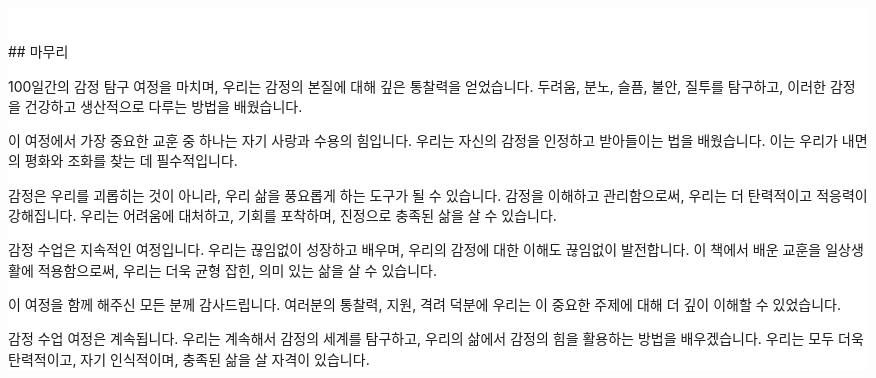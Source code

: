 <p>&nbsp;</p>
## 마무리



100일간의 감정 탐구 여정을 마치며, 우리는 감정의 본질에 대해 깊은 통찰력을 얻었습니다. 두려움, 분노, 슬픔, 불안, 질투를 탐구하고, 이러한 감정을 건강하고 생산적으로 다루는 방법을 배웠습니다.



이 여정에서 가장 중요한 교훈 중 하나는 자기 사랑과 수용의 힘입니다. 우리는 자신의 감정을 인정하고 받아들이는 법을 배웠습니다. 이는 우리가 내면의 평화와 조화를 찾는 데 필수적입니다.



감정은 우리를 괴롭히는 것이 아니라, 우리 삶을 풍요롭게 하는 도구가 될 수 있습니다. 감정을 이해하고 관리함으로써, 우리는 더 탄력적이고 적응력이 강해집니다. 우리는 어려움에 대처하고, 기회를 포착하며, 진정으로 충족된 삶을 살 수 있습니다.



감정 수업은 지속적인 여정입니다. 우리는 끊임없이 성장하고 배우며, 우리의 감정에 대한 이해도 끊임없이 발전합니다. 이 책에서 배운 교훈을 일상생활에 적용함으로써, 우리는 더욱 균형 잡힌, 의미 있는 삶을 살 수 있습니다.



이 여정을 함께 해주신 모든 분께 감사드립니다. 여러분의 통찰력, 지원, 격려 덕분에 우리는 이 중요한 주제에 대해 더 깊이 이해할 수 있었습니다.



감정 수업 여정은 계속됩니다. 우리는 계속해서 감정의 세계를 탐구하고, 우리의 삶에서 감정의 힘을 활용하는 방법을 배우겠습니다. 우리는 모두 더욱 탄력적이고, 자기 인식적이며, 충족된 삶을 살 자격이 있습니다.